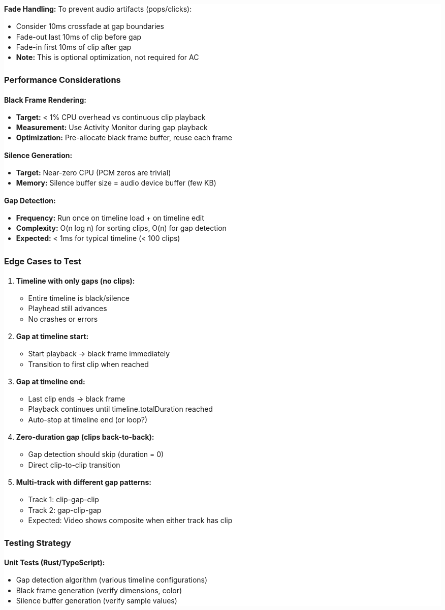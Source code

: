 **Fade Handling:**
To prevent audio artifacts (pops/clicks):
- Consider 10ms crossfade at gap boundaries
- Fade-out last 10ms of clip before gap
- Fade-in first 10ms of clip after gap
- **Note:** This is optional optimization, not required for AC

### Performance Considerations

**Black Frame Rendering:**
- **Target:** < 1% CPU overhead vs continuous clip playback
- **Measurement:** Use Activity Monitor during gap playback
- **Optimization:** Pre-allocate black frame buffer, reuse each frame

**Silence Generation:**
- **Target:** Near-zero CPU (PCM zeros are trivial)
- **Memory:** Silence buffer size = audio device buffer (few KB)

**Gap Detection:**
- **Frequency:** Run once on timeline load + on timeline edit
- **Complexity:** O(n log n) for sorting clips, O(n) for gap detection
- **Expected:** < 1ms for typical timeline (< 100 clips)

### Edge Cases to Test

1. **Timeline with only gaps (no clips):**
   - Entire timeline is black/silence
   - Playhead still advances
   - No crashes or errors

2. **Gap at timeline start:**
   - Start playback → black frame immediately
   - Transition to first clip when reached

3. **Gap at timeline end:**
   - Last clip ends → black frame
   - Playback continues until timeline.totalDuration reached
   - Auto-stop at timeline end (or loop?)

4. **Zero-duration gap (clips back-to-back):**
   - Gap detection should skip (duration = 0)
   - Direct clip-to-clip transition

5. **Multi-track with different gap patterns:**
   - Track 1: clip-gap-clip
   - Track 2: gap-clip-gap
   - Expected: Video shows composite when either track has clip

### Testing Strategy

**Unit Tests (Rust/TypeScript):**
- Gap detection algorithm (various timeline configurations)
- Black frame generation (verify dimensions, color)
- Silence buffer generation (verify sample values)
